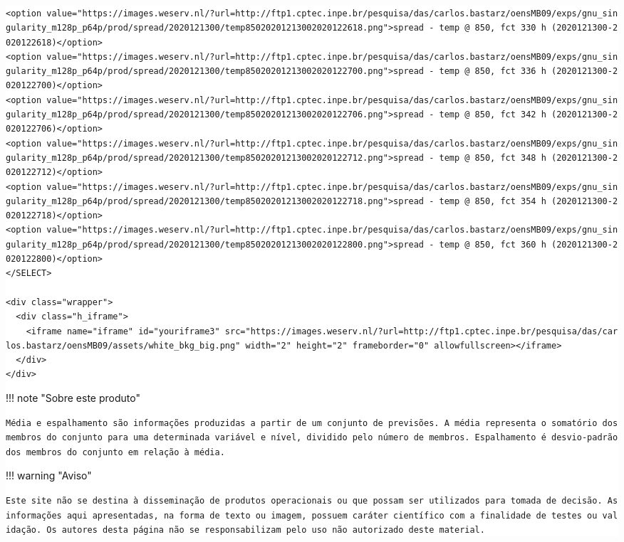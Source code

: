     <option value="https://images.weserv.nl/?url=http://ftp1.cptec.inpe.br/pesquisa/das/carlos.bastarz/oensMB09/exps/gnu_singularity_m128p_p64p/prod/spread/2020121300/temp85020201213002020122618.png">spread - temp @ 850, fct 330 h (2020121300-2020122618)</option>
    <option value="https://images.weserv.nl/?url=http://ftp1.cptec.inpe.br/pesquisa/das/carlos.bastarz/oensMB09/exps/gnu_singularity_m128p_p64p/prod/spread/2020121300/temp85020201213002020122700.png">spread - temp @ 850, fct 336 h (2020121300-2020122700)</option>
    <option value="https://images.weserv.nl/?url=http://ftp1.cptec.inpe.br/pesquisa/das/carlos.bastarz/oensMB09/exps/gnu_singularity_m128p_p64p/prod/spread/2020121300/temp85020201213002020122706.png">spread - temp @ 850, fct 342 h (2020121300-2020122706)</option>
    <option value="https://images.weserv.nl/?url=http://ftp1.cptec.inpe.br/pesquisa/das/carlos.bastarz/oensMB09/exps/gnu_singularity_m128p_p64p/prod/spread/2020121300/temp85020201213002020122712.png">spread - temp @ 850, fct 348 h (2020121300-2020122712)</option>
    <option value="https://images.weserv.nl/?url=http://ftp1.cptec.inpe.br/pesquisa/das/carlos.bastarz/oensMB09/exps/gnu_singularity_m128p_p64p/prod/spread/2020121300/temp85020201213002020122718.png">spread - temp @ 850, fct 354 h (2020121300-2020122718)</option>
    <option value="https://images.weserv.nl/?url=http://ftp1.cptec.inpe.br/pesquisa/das/carlos.bastarz/oensMB09/exps/gnu_singularity_m128p_p64p/prod/spread/2020121300/temp85020201213002020122800.png">spread - temp @ 850, fct 360 h (2020121300-2020122800)</option>    
    </SELECT>
    
    <div class="wrapper">
      <div class="h_iframe">
        <iframe name="iframe" id="youriframe3" src="https://images.weserv.nl/?url=http://ftp1.cptec.inpe.br/pesquisa/das/carlos.bastarz/oensMB09/assets/white_bkg_big.png" width="2" height="2" frameborder="0" allowfullscreen></iframe>
      </div>
    </div>

!!! note "Sobre este produto"

    Média e espalhamento são informações produzidas a partir de um conjunto de previsões. A média representa o somatório dos membros do conjunto para uma determinada variável e nível, dividido pelo número de membros. Espalhamento é desvio-padrão dos membros do conjunto em relação à média.

!!! warning "Aviso"

    Este site não se destina à disseminação de produtos operacionais ou que possam ser utilizados para tomada de decisão. As informações aqui apresentadas, na forma de texto ou imagem, possuem caráter científico com a finalidade de testes ou validação. Os autores desta página não se responsabilizam pelo uso não autorizado deste material.
